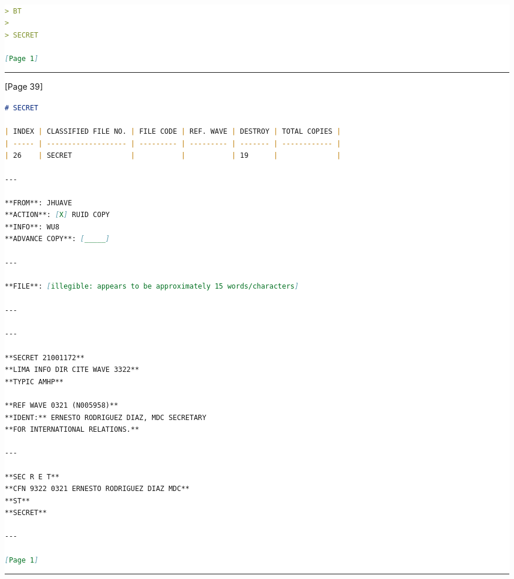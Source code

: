 ```markdown
> BT  
> 
> SECRET

[Page 1]
```

---

[Page 39]

```markdown
# SECRET

| INDEX | CLASSIFIED FILE NO. | FILE CODE | REF. WAVE | DESTROY | TOTAL COPIES |
| ----- | ------------------- | --------- | --------- | ------- | ------------ |
| 26    | SECRET              |           |           | 19      |              |

---

**FROM**: JHUAVE  
**ACTION**: [X] RUID COPY  
**INFO**: WU8  
**ADVANCE COPY**: [_____]

---

**FILE**: [illegible: appears to be approximately 15 words/characters]

---

---

**SECRET 21001172**  
**LIMA INFO DIR CITE WAVE 3322**  
**TYPIC AMHP**  

**REF WAVE 0321 (N005958)**  
**IDENT:** ERNESTO RODRIGUEZ DIAZ, MDC SECRETARY  
**FOR INTERNATIONAL RELATIONS.**  

---

**SEC R E T**  
**CFN 9322 0321 ERNESTO RODRIGUEZ DIAZ MDC**  
**ST**  
**SECRET**  

---

[Page 1]
```

---